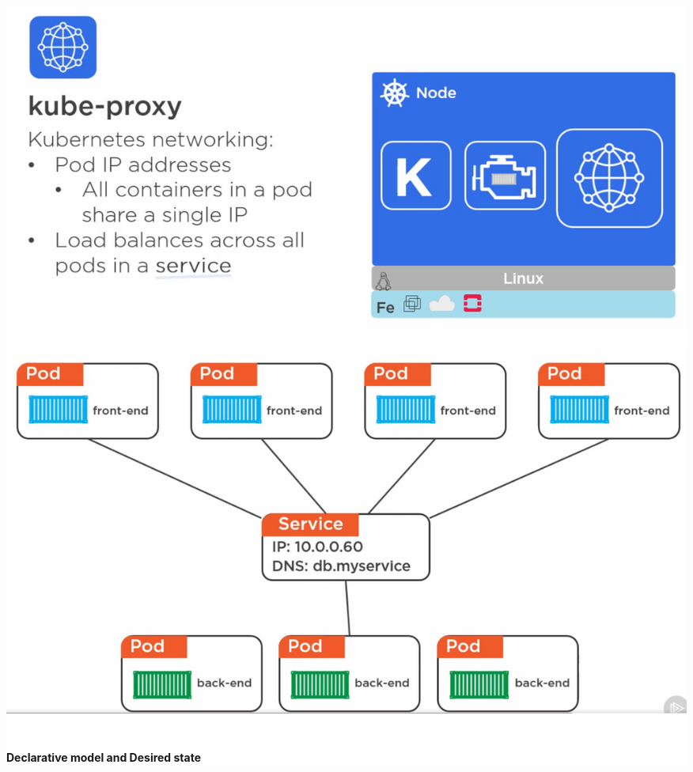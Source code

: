 ![screenshot11](./screenshot11.PNG)
<br>
<br>
![screenshot12](./screenshot12.PNG)
<br>
<br>
#### Declarative model and Desired state